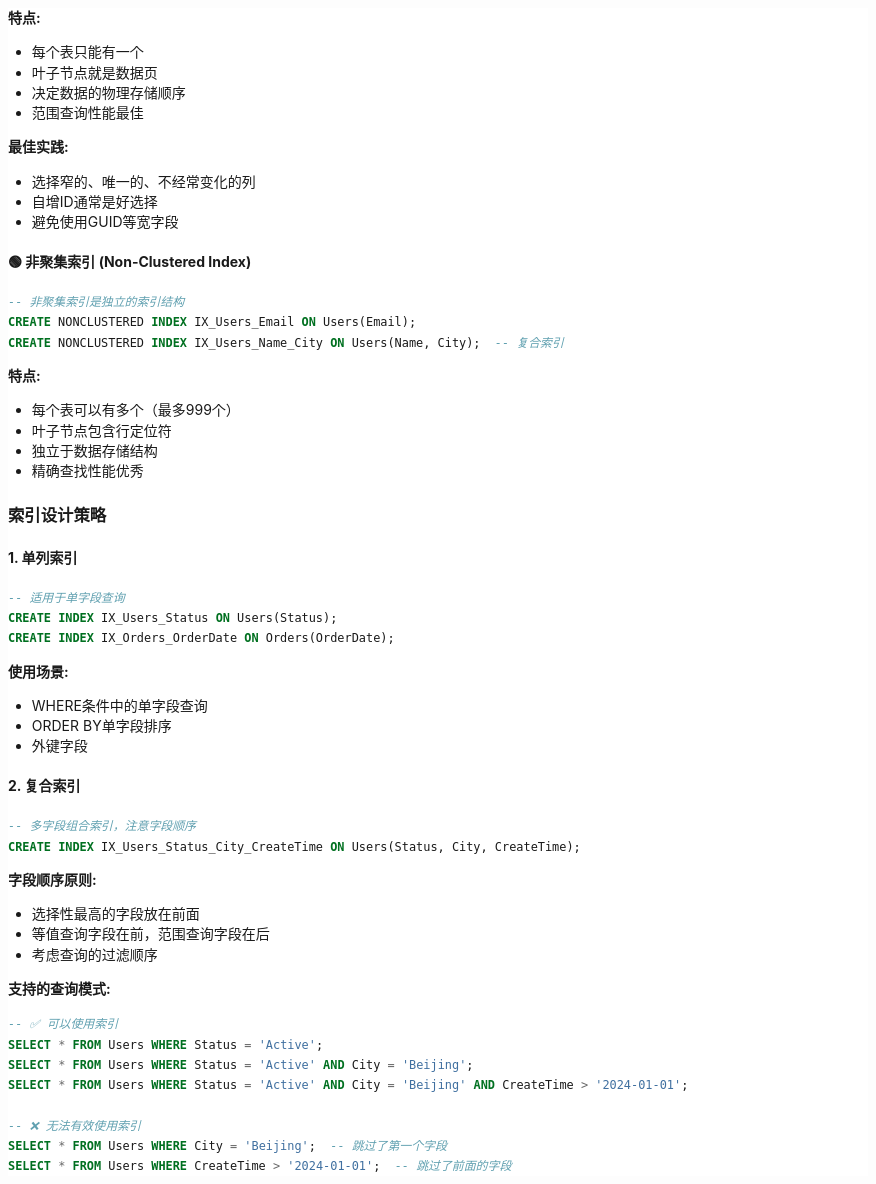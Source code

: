 **特点:**
- 每个表只能有一个
- 叶子节点就是数据页
- 决定数据的物理存储顺序
- 范围查询性能最佳

**最佳实践:**
- 选择窄的、唯一的、不经常变化的列
- 自增ID通常是好选择
- 避免使用GUID等宽字段

#### 🟢 非聚集索引 (Non-Clustered Index)

```sql
-- 非聚集索引是独立的索引结构
CREATE NONCLUSTERED INDEX IX_Users_Email ON Users(Email);
CREATE NONCLUSTERED INDEX IX_Users_Name_City ON Users(Name, City);  -- 复合索引
```

**特点:**
- 每个表可以有多个（最多999个）
- 叶子节点包含行定位符
- 独立于数据存储结构
- 精确查找性能优秀

### 索引设计策略

#### 1. 单列索引

```sql
-- 适用于单字段查询
CREATE INDEX IX_Users_Status ON Users(Status);
CREATE INDEX IX_Orders_OrderDate ON Orders(OrderDate);
```

**使用场景:**
- WHERE条件中的单字段查询
- ORDER BY单字段排序
- 外键字段

#### 2. 复合索引

```sql
-- 多字段组合索引，注意字段顺序
CREATE INDEX IX_Users_Status_City_CreateTime ON Users(Status, City, CreateTime);
```

**字段顺序原则:**
- 选择性最高的字段放在前面
- 等值查询字段在前，范围查询字段在后
- 考虑查询的过滤顺序

**支持的查询模式:**
```sql
-- ✅ 可以使用索引
SELECT * FROM Users WHERE Status = 'Active';
SELECT * FROM Users WHERE Status = 'Active' AND City = 'Beijing';
SELECT * FROM Users WHERE Status = 'Active' AND City = 'Beijing' AND CreateTime > '2024-01-01';

-- ❌ 无法有效使用索引
SELECT * FROM Users WHERE City = 'Beijing';  -- 跳过了第一个字段
SELECT * FROM Users WHERE CreateTime > '2024-01-01';  -- 跳过了前面的字段
```
